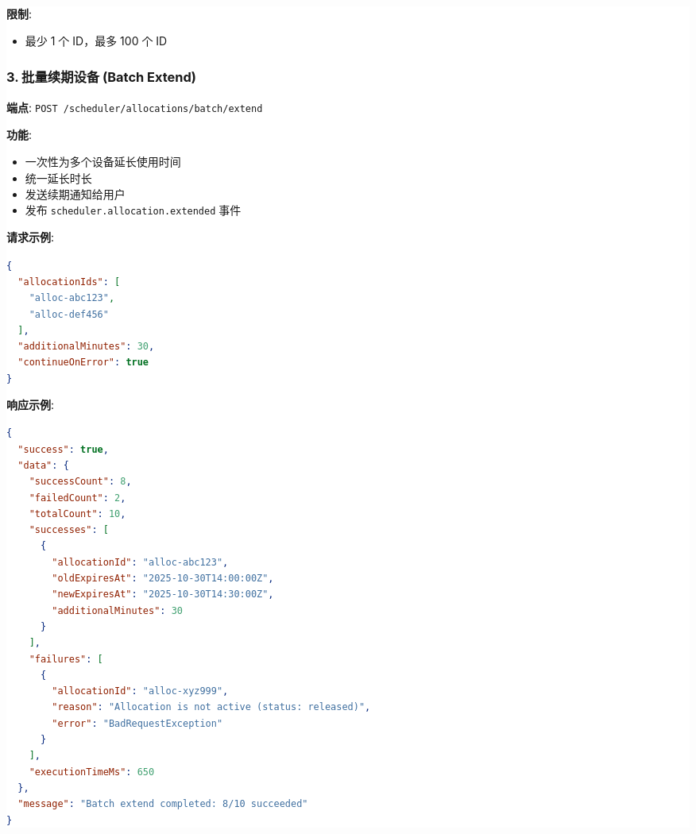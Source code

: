 **限制**:
- 最少 1 个 ID，最多 100 个 ID

### 3. 批量续期设备 (Batch Extend)
**端点**: `POST /scheduler/allocations/batch/extend`

**功能**:
- 一次性为多个设备延长使用时间
- 统一延长时长
- 发送续期通知给用户
- 发布 `scheduler.allocation.extended` 事件

**请求示例**:
```json
{
  "allocationIds": [
    "alloc-abc123",
    "alloc-def456"
  ],
  "additionalMinutes": 30,
  "continueOnError": true
}
```

**响应示例**:
```json
{
  "success": true,
  "data": {
    "successCount": 8,
    "failedCount": 2,
    "totalCount": 10,
    "successes": [
      {
        "allocationId": "alloc-abc123",
        "oldExpiresAt": "2025-10-30T14:00:00Z",
        "newExpiresAt": "2025-10-30T14:30:00Z",
        "additionalMinutes": 30
      }
    ],
    "failures": [
      {
        "allocationId": "alloc-xyz999",
        "reason": "Allocation is not active (status: released)",
        "error": "BadRequestException"
      }
    ],
    "executionTimeMs": 650
  },
  "message": "Batch extend completed: 8/10 succeeded"
}
```
